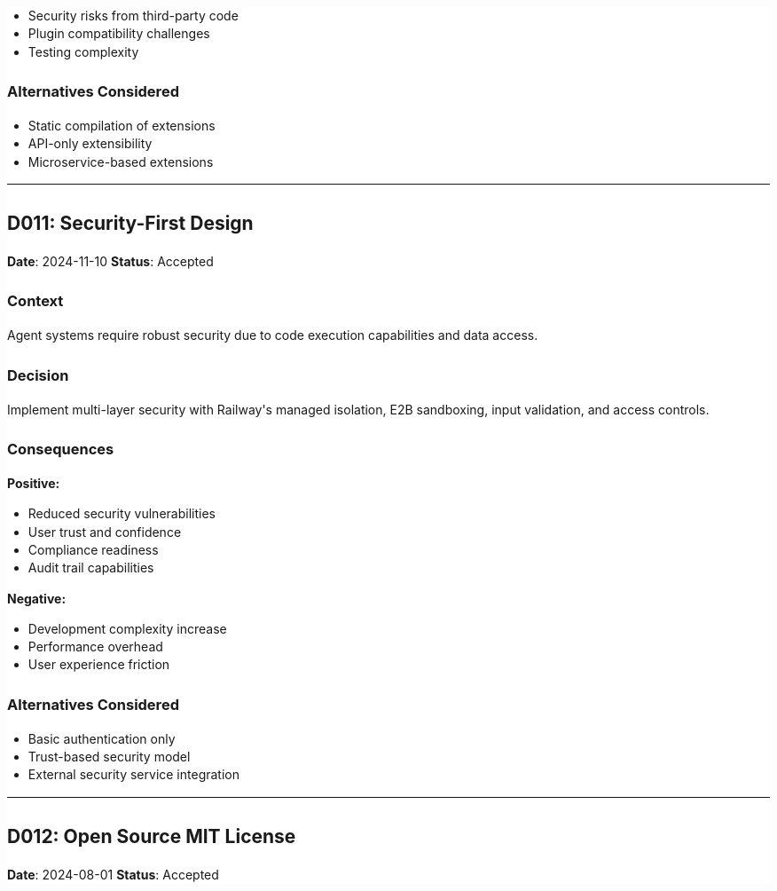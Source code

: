 - Security risks from third-party code
- Plugin compatibility challenges
- Testing complexity

### Alternatives Considered

- Static compilation of extensions
- API-only extensibility
- Microservice-based extensions

---

## D011: Security-First Design

**Date**: 2024-11-10
**Status**: Accepted

### Context

Agent systems require robust security due to code execution capabilities and data access.

### Decision

Implement multi-layer security with Railway's managed isolation, E2B sandboxing, input validation, and access controls.

### Consequences

**Positive:**

- Reduced security vulnerabilities
- User trust and confidence
- Compliance readiness
- Audit trail capabilities

**Negative:**

- Development complexity increase
- Performance overhead
- User experience friction

### Alternatives Considered

- Basic authentication only
- Trust-based security model
- External security service integration

---

## D012: Open Source MIT License

**Date**: 2024-08-01
**Status**: Accepted

